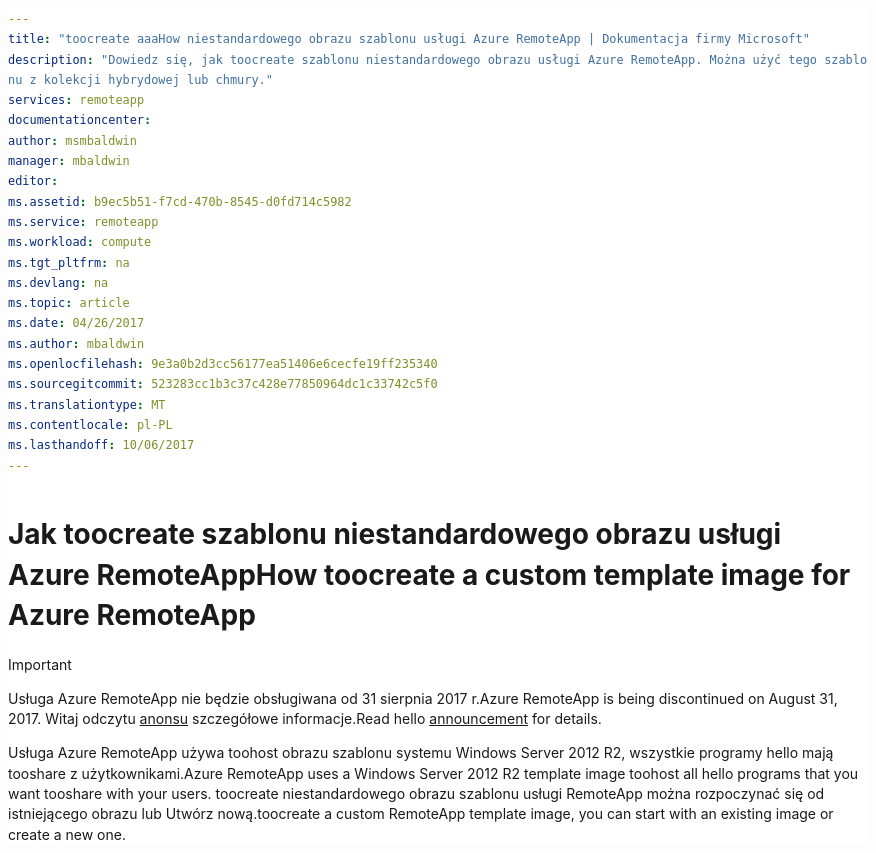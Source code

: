```yaml
---
title: "toocreate aaaHow niestandardowego obrazu szablonu usługi Azure RemoteApp | Dokumentacja firmy Microsoft"
description: "Dowiedz się, jak toocreate szablonu niestandardowego obrazu usługi Azure RemoteApp. Można użyć tego szablonu z kolekcji hybrydowej lub chmury."
services: remoteapp
documentationcenter: 
author: msmbaldwin
manager: mbaldwin
editor: 
ms.assetid: b9ec5b51-f7cd-470b-8545-d0fd714c5982
ms.service: remoteapp
ms.workload: compute
ms.tgt_pltfrm: na
ms.devlang: na
ms.topic: article
ms.date: 04/26/2017
ms.author: mbaldwin
ms.openlocfilehash: 9e3a0b2d3cc56177ea51406e6cecfe19ff235340
ms.sourcegitcommit: 523283cc1b3c37c428e77850964dc1c33742c5f0
ms.translationtype: MT
ms.contentlocale: pl-PL
ms.lasthandoff: 10/06/2017
---
```

# <a name="how-toocreate-a-custom-template-image-for-azure-remoteapp"></a><span data-ttu-id="0739f-104">Jak toocreate szablonu niestandardowego obrazu usługi Azure RemoteApp</span><span class="sxs-lookup"><span data-stu-id="0739f-104">How toocreate a custom template image for Azure RemoteApp</span></span>
> [!IMPORTANT]
> <span data-ttu-id="0739f-105">Usługa Azure RemoteApp nie będzie obsługiwana od 31 sierpnia 2017 r.</span><span class="sxs-lookup"><span data-stu-id="0739f-105">Azure RemoteApp is being discontinued on August 31, 2017.</span></span> <span data-ttu-id="0739f-106">Witaj odczytu [anonsu](https://go.microsoft.com/fwlink/?linkid=821148) szczegółowe informacje.</span><span class="sxs-lookup"><span data-stu-id="0739f-106">Read hello [announcement](https://go.microsoft.com/fwlink/?linkid=821148) for details.</span></span>
> 
> 

<span data-ttu-id="0739f-107">Usługa Azure RemoteApp używa toohost obrazu szablonu systemu Windows Server 2012 R2, wszystkie programy hello mają tooshare z użytkownikami.</span><span class="sxs-lookup"><span data-stu-id="0739f-107">Azure RemoteApp uses a Windows Server 2012 R2 template image toohost all hello programs that you want tooshare with your users.</span></span> <span data-ttu-id="0739f-108">toocreate niestandardowego obrazu szablonu usługi RemoteApp można rozpoczynać się od istniejącego obrazu lub Utwórz nową.</span><span class="sxs-lookup"><span data-stu-id="0739f-108">toocreate a custom RemoteApp template image, you can start with an existing image or create a new one.</span></span> 
